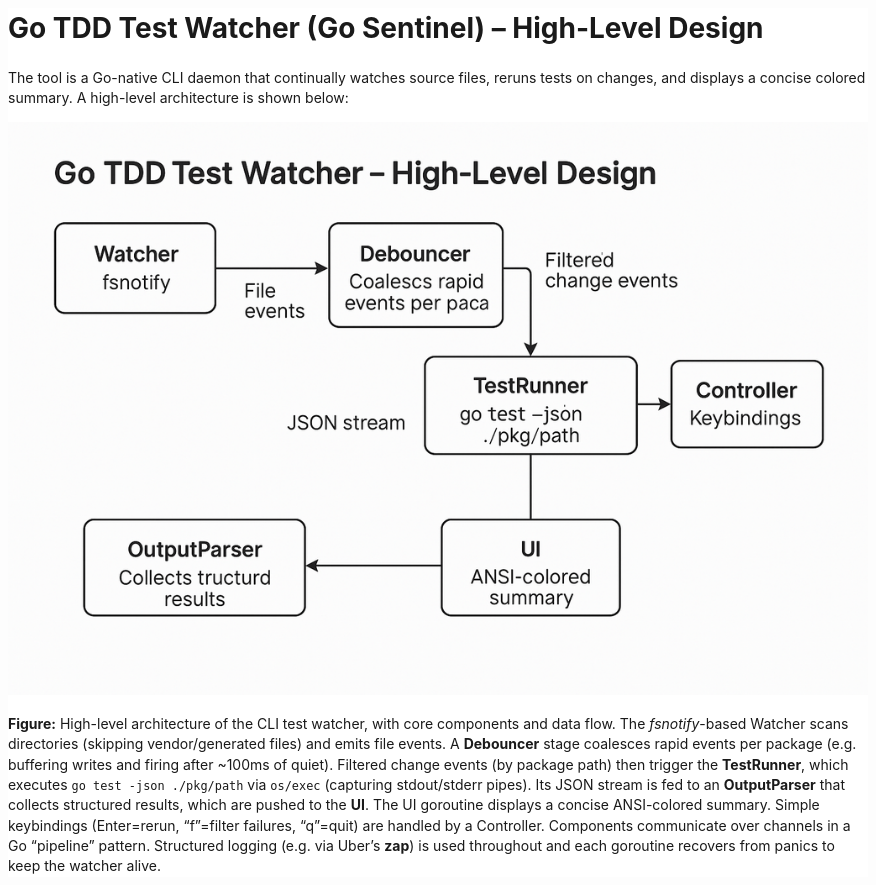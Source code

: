 # Go TDD Test Watcher (Go Sentinel) – High-Level Design

The tool is a Go-native CLI daemon that continually watches source files, reruns tests on changes, and displays a concise colored summary. A high-level architecture is shown below:

![Architecture diagram of Go TDD test watcher components](./assets/go-sentinel-architecture.png)

**Figure:** High-level architecture of the CLI test watcher, with core components and data flow. The *fsnotify*-based Watcher scans directories (skipping vendor/generated files) and emits file events. A **Debouncer** stage coalesces rapid events per package (e.g. buffering writes and firing after \~100ms of quiet). Filtered change events (by package path) then trigger the **TestRunner**, which executes `go test -json ./pkg/path` via `os/exec` (capturing stdout/stderr pipes). Its JSON stream is fed to an **OutputParser** that collects structured results, which are pushed to the **UI**. The UI goroutine displays a concise ANSI-colored summary. Simple keybindings (Enter=rerun, “f”=filter failures, “q”=quit) are handled by a Controller. Components communicate over channels in a Go “pipeline” pattern. Structured logging (e.g. via Uber’s **zap**) is used throughout and each goroutine recovers from panics to keep the watcher alive.
